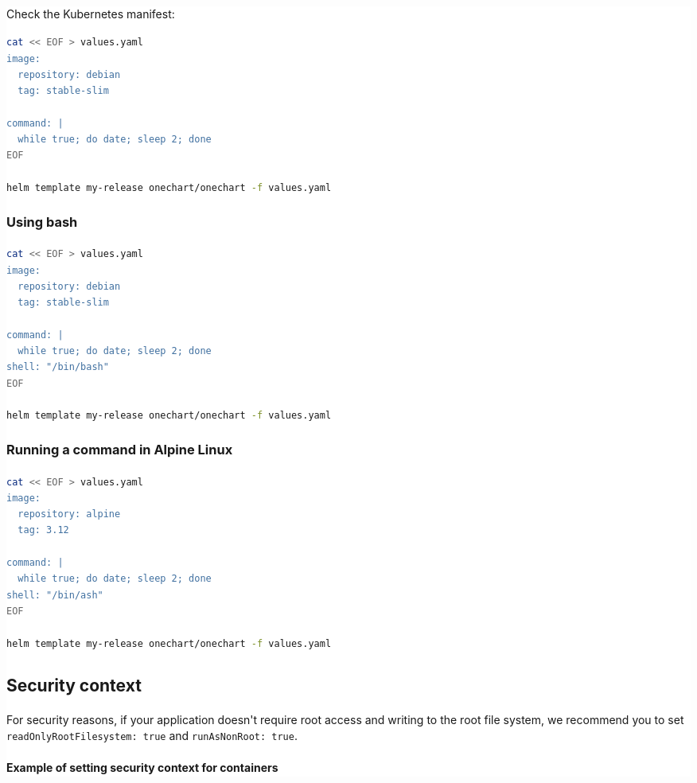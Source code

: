 Check the Kubernetes manifest:

```bash
cat << EOF > values.yaml
image:
  repository: debian
  tag: stable-slim

command: |
  while true; do date; sleep 2; done
EOF

helm template my-release onechart/onechart -f values.yaml
```

### Using bash

```bash
cat << EOF > values.yaml
image:
  repository: debian
  tag: stable-slim

command: |
  while true; do date; sleep 2; done
shell: "/bin/bash"
EOF

helm template my-release onechart/onechart -f values.yaml
```

### Running a command in Alpine Linux

```bash
cat << EOF > values.yaml
image:
  repository: alpine
  tag: 3.12

command: |
  while true; do date; sleep 2; done
shell: "/bin/ash"
EOF

helm template my-release onechart/onechart -f values.yaml
```
## Security context

For security reasons, if your application doesn't require root access and writing to the root file system, we recommend you to set `readOnlyRootFilesystem: true` and `runAsNonRoot: true`.

#### Example of setting security context for containers
